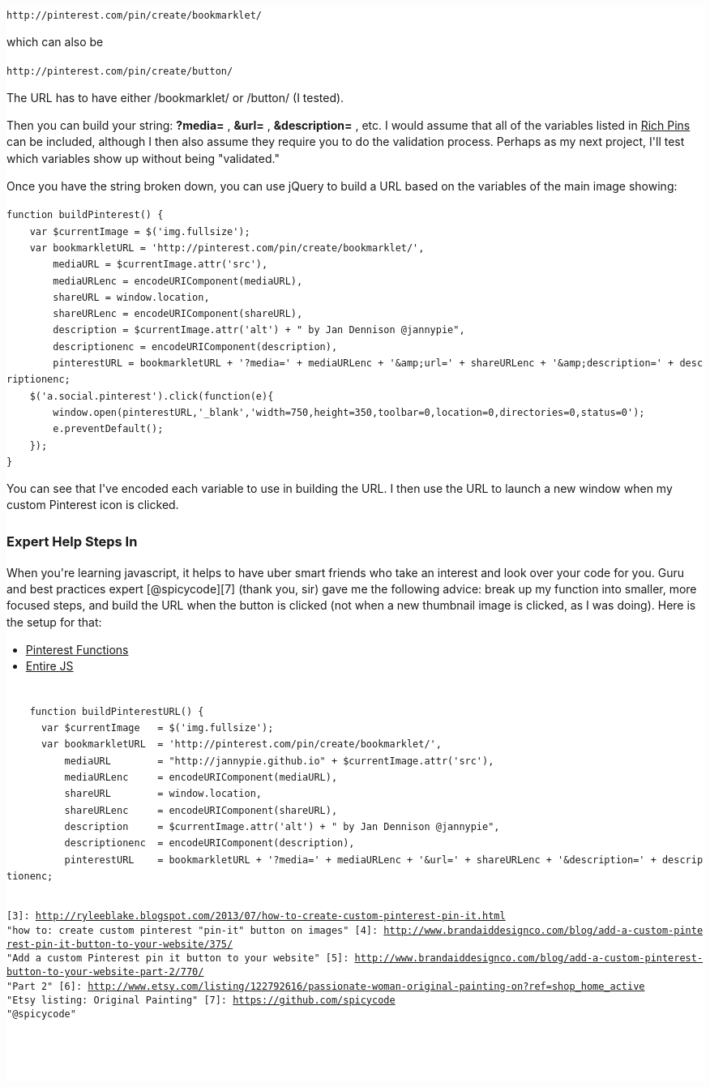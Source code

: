     http://pinterest.com/pin/create/bookmarklet/

which can also be

    http://pinterest.com/pin/create/button/

The URL has to have either /bookmarklet/ or /button/ (I tested). 

Then you can build your string: **?media=** , **&url=** , **&description=** , etc. I would assume that all of the variables listed in [Rich Pins][2] can be included, although I then also assume they require you to do the validation process. Perhaps as my next project, I'll test which variables show up without being "validated."

Once you have the string broken down, you can use jQuery to build a URL based on the variables of the main image showing: 

	function buildPinterest() {
	    var $currentImage = $('img.fullsize');
	    var bookmarkletURL = 'http://pinterest.com/pin/create/bookmarklet/',
	        mediaURL = $currentImage.attr('src'),
	        mediaURLenc = encodeURIComponent(mediaURL),
	        shareURL = window.location,
	        shareURLenc = encodeURIComponent(shareURL),
	        description = $currentImage.attr('alt') + " by Jan Dennison @jannypie",
	        descriptionenc = encodeURIComponent(description),
	        pinterestURL = bookmarkletURL + '?media=' + mediaURLenc + '&amp;url=' + shareURLenc + '&amp;description=' + descriptionenc;
	    $('a.social.pinterest').click(function(e){
	        window.open(pinterestURL,'_blank','width=750,height=350,toolbar=0,location=0,directories=0,status=0');
	        e.preventDefault();
	    });
	}

You can see that I've encoded each variable to use in building the URL. I then use the URL to launch a new window when my custom Pinterest icon is clicked. 

### Expert Help Steps In

When you're learning javascript, it helps to have uber smart friends who take an interest and look over your code for you. Guru and best practices expert [@spicycode][7] (thank you, sir) gave me the following advice: break up my function into smaller, more focused steps, and build the URL when the button is clicked (not when a new thumbnail image is clicked, as I was doing). Here is the setup for that:

<div id="tabs2">
  <ul>
    <li><a href="#fragment-1"><span>Pinterest Functions</span></a></li>
    <li><a href="#fragment-2"><span>Entire JS</span></a></li>
  </ul>
  <div id="fragment-1">
    <pre><code>
	function buildPinterestURL() {
	  var $currentImage   = $('img.fullsize');
	  var bookmarkletURL  = 'http://pinterest.com/pin/create/bookmarklet/',
	      mediaURL        = "http://jannypie.github.io" + $currentImage.attr('src'),
	      mediaURLenc     = encodeURIComponent(mediaURL),
	      shareURL        = window.location,
	      shareURLenc     = encodeURIComponent(shareURL),
	      description     = $currentImage.attr('alt') + " by Jan Dennison @jannypie",
	      descriptionenc  = encodeURIComponent(description),
	      pinterestURL    = bookmarkletURL + '?media=' + mediaURLenc + '&amp;url=' + shareURLenc + '&amp;description=' + descriptionenc;
	      

[1]: http://business.pinterest.com/widget-builder/#do_pin_it_button "Pinterest.com Widget Builder"
[2]: http://developers.pinterest.com/rich_pins/ "Pinterest.com Rich Pins"
[3]: http://ryleeblake.blogspot.com/2013/07/how-to-create-custom-pinterest-pin-it.html "how to: create custom pinterest "pin-it" button on images"
[4]: http://www.brandaiddesignco.com/blog/add-a-custom-pinterest-pin-it-button-to-your-website/375/ "Add a custom Pinterest pin it button to your website"
[5]: http://www.brandaiddesignco.com/blog/add-a-custom-pinterest-button-to-your-website-part-2/770/ "Part 2"
[6]: http://www.etsy.com/listing/122792616/passionate-woman-original-painting-on?ref=shop_home_active "Etsy listing: Original Painting"
[7]: https://github.com/spicycode "@spicycode"